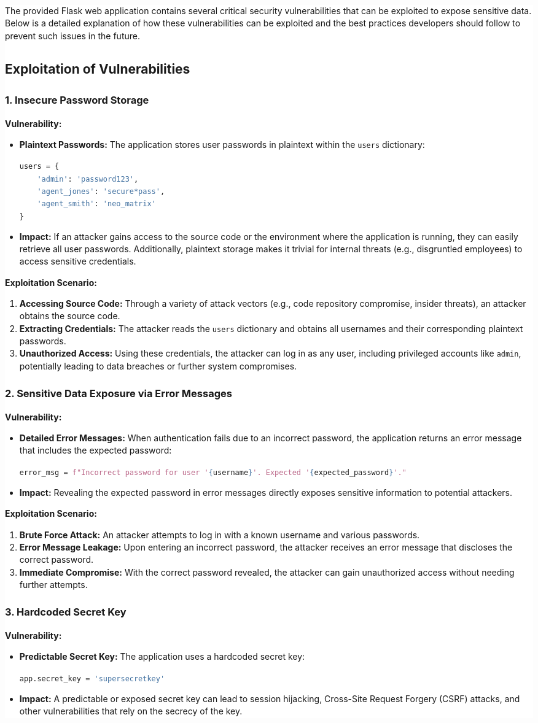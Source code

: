 The provided Flask web application contains several critical security vulnerabilities that can be exploited to expose sensitive data. Below is a detailed explanation of how these vulnerabilities can be exploited and the best practices developers should follow to prevent such issues in the future.

## **Exploitation of Vulnerabilities**

### **1. Insecure Password Storage**

**Vulnerability:**
- **Plaintext Passwords:** The application stores user passwords in plaintext within the `users` dictionary:
  ```python
  users = {
      'admin': 'password123',
      'agent_jones': 'secure*pass',
      'agent_smith': 'neo_matrix'
  }
  ```
- **Impact:** If an attacker gains access to the source code or the environment where the application is running, they can easily retrieve all user passwords. Additionally, plaintext storage makes it trivial for internal threats (e.g., disgruntled employees) to access sensitive credentials.

**Exploitation Scenario:**
1. **Accessing Source Code:** Through a variety of attack vectors (e.g., code repository compromise, insider threats), an attacker obtains the source code.
2. **Extracting Credentials:** The attacker reads the `users` dictionary and obtains all usernames and their corresponding plaintext passwords.
3. **Unauthorized Access:** Using these credentials, the attacker can log in as any user, including privileged accounts like `admin`, potentially leading to data breaches or further system compromises.

### **2. Sensitive Data Exposure via Error Messages**

**Vulnerability:**
- **Detailed Error Messages:** When authentication fails due to an incorrect password, the application returns an error message that includes the expected password:
  ```python
  error_msg = f"Incorrect password for user '{username}'. Expected '{expected_password}'."
  ```
- **Impact:** Revealing the expected password in error messages directly exposes sensitive information to potential attackers.

**Exploitation Scenario:**
1. **Brute Force Attack:** An attacker attempts to log in with a known username and various passwords.
2. **Error Message Leakage:** Upon entering an incorrect password, the attacker receives an error message that discloses the correct password.
3. **Immediate Compromise:** With the correct password revealed, the attacker can gain unauthorized access without needing further attempts.

### **3. Hardcoded Secret Key**

**Vulnerability:**
- **Predictable Secret Key:** The application uses a hardcoded secret key:
  ```python
  app.secret_key = 'supersecretkey'
  ```
- **Impact:** A predictable or exposed secret key can lead to session hijacking, Cross-Site Request Forgery (CSRF) attacks, and other vulnerabilities that rely on the secrecy of the key.
